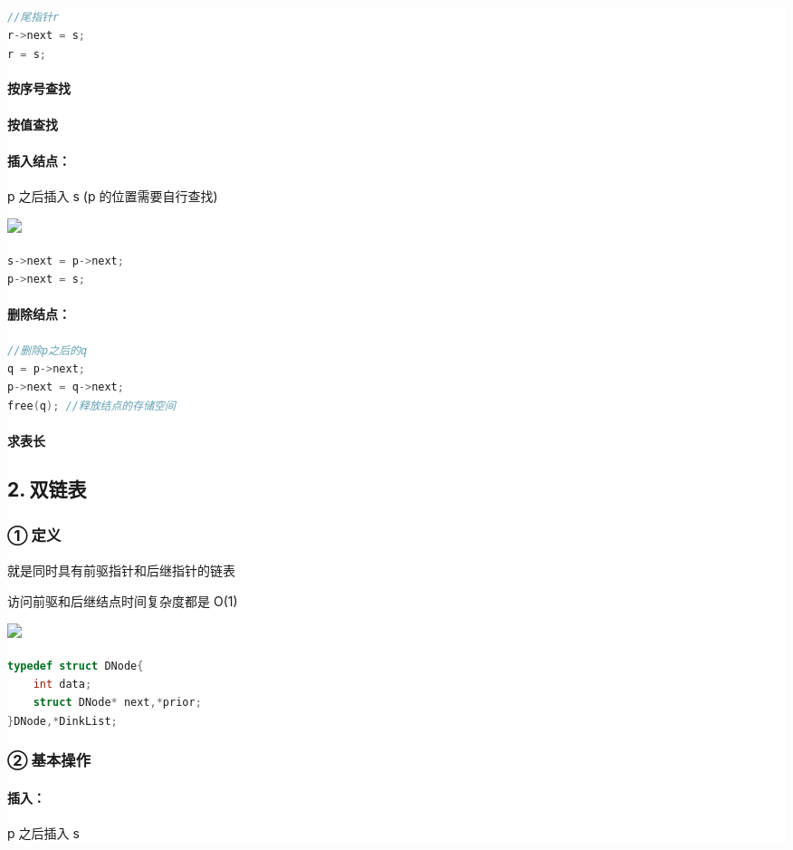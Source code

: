 ```c
//尾指针r
r->next = s;
r = s;
```

#### 按序号查找

#### 按值查找

#### 插入结点：

p 之后插入 s (p 的位置需要自行查找)

![](https://cdn.nlark.com/yuque/0/2020/png/1237282/1586069585694-cbd42295-b637-46e2-8914-cb2ad39d8c32.png#align=left&display=inline&height=303&originHeight=303&originWidth=653&size=0&status=done&style=none&width=653)

```c
s->next = p->next;
p->next = s;
```

#### 删除结点：

```c
//删除p之后的q
q = p->next;
p->next = q->next;
free(q); //释放结点的存储空间
```

#### 求表长

## 2. 双链表

### ① 定义

就是同时具有前驱指针和后继指针的链表

访问前驱和后继结点时间复杂度都是 O(1)

![](https://cdn.nlark.com/yuque/0/2020/png/1237282/1586069585747-a36a9d0a-34ce-4ae9-a0bf-a5c6108d1baf.png#align=left&display=inline&height=215&originHeight=215&originWidth=583&size=0&status=done&style=none&width=583)

```c
typedef struct DNode{
    int data;
    struct DNode* next,*prior;
}DNode,*DinkList;
```

### ② 基本操作

#### 插入：

p 之后插入 s
